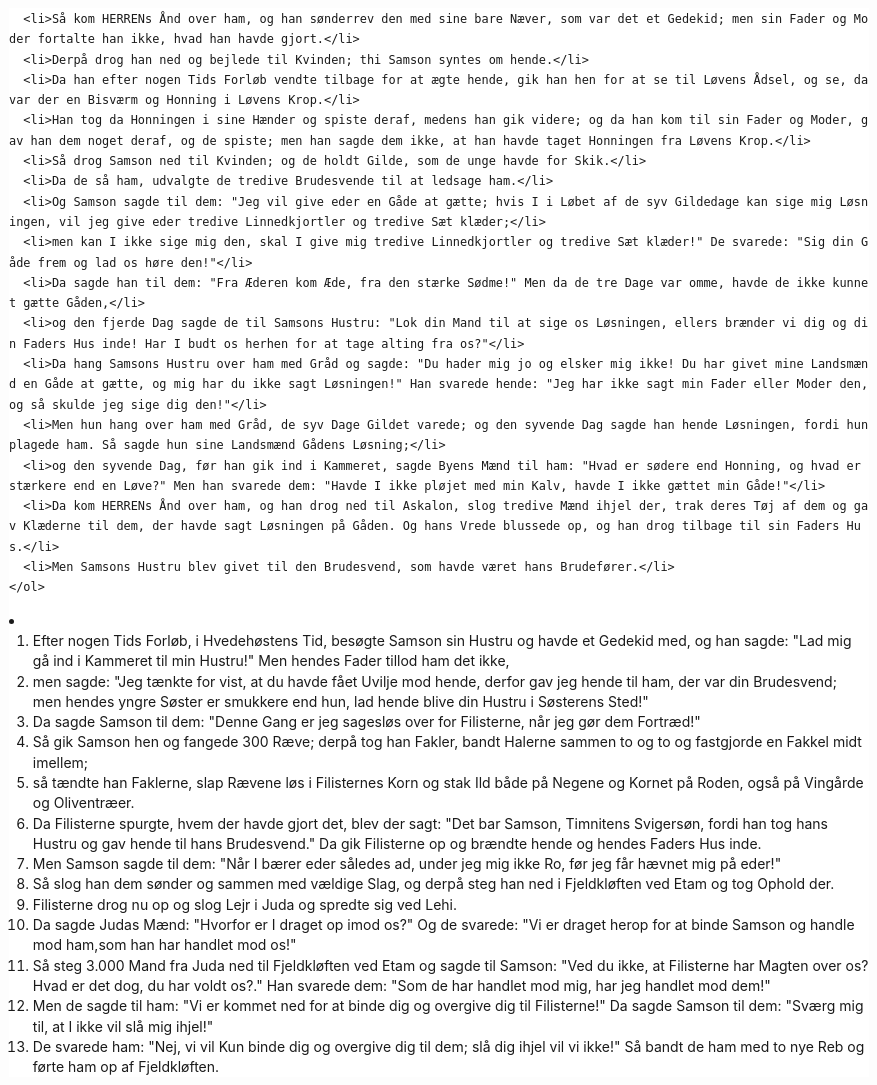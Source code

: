       <li>Så kom HERRENs Ånd over ham, og han sønderrev den med sine bare Næver, som var det et Gedekid; men sin Fader og Moder fortalte han ikke, hvad han havde gjort.</li>
      <li>Derpå drog han ned og bejlede til Kvinden; thi Samson syntes om hende.</li>
      <li>Da han efter nogen Tids Forløb vendte tilbage for at ægte hende, gik han hen for at se til Løvens Ådsel, og se, da var der en Bisværm og Honning i Løvens Krop.</li>
      <li>Han tog da Honningen i sine Hænder og spiste deraf, medens han gik videre; og da han kom til sin Fader og Moder, gav han dem noget deraf, og de spiste; men han sagde dem ikke, at han havde taget Honningen fra Løvens Krop.</li>
      <li>Så drog Samson ned til Kvinden; og de holdt Gilde, som de unge havde for Skik.</li>
      <li>Da de så ham, udvalgte de tredive Brudesvende til at ledsage ham.</li>
      <li>Og Samson sagde til dem: "Jeg vil give eder en Gåde at gætte; hvis I i Løbet af de syv Gildedage kan sige mig Løsningen, vil jeg give eder tredive Linnedkjortler og tredive Sæt klæder;</li>
      <li>men kan I ikke sige mig den, skal I give mig tredive Linnedkjortler og tredive Sæt klæder!" De svarede: "Sig din Gåde frem og lad os høre den!"</li>
      <li>Da sagde han til dem: "Fra Æderen kom Æde, fra den stærke Sødme!" Men da de tre Dage var omme, havde de ikke kunnet gætte Gåden,</li>
      <li>og den fjerde Dag sagde de til Samsons Hustru: "Lok din Mand til at sige os Løsningen, ellers brænder vi dig og din Faders Hus inde! Har I budt os herhen for at tage alting fra os?"</li>
      <li>Da hang Samsons Hustru over ham med Gråd og sagde: "Du hader mig jo og elsker mig ikke! Du har givet mine Landsmænd en Gåde at gætte, og mig har du ikke sagt Løsningen!" Han svarede hende: "Jeg har ikke sagt min Fader eller Moder den, og så skulde jeg sige dig den!"</li>
      <li>Men hun hang over ham med Gråd, de syv Dage Gildet varede; og den syvende Dag sagde han hende Løsningen, fordi hun plagede ham. Så sagde hun sine Landsmænd Gådens Løsning;</li>
      <li>og den syvende Dag, før han gik ind i Kammeret, sagde Byens Mænd til ham: "Hvad er sødere end Honning, og hvad er stærkere end en Løve?" Men han svarede dem: "Havde I ikke pløjet med min Kalv, havde I ikke gættet min Gåde!"</li>
      <li>Da kom HERRENs Ånd over ham, og han drog ned til Askalon, slog tredive Mænd ihjel der, trak deres Tøj af dem og gav Klæderne til dem, der havde sagt Løsningen på Gåden. Og hans Vrede blussede op, og han drog tilbage til sin Faders Hus.</li>
      <li>Men Samsons Hustru blev givet til den Brudesvend, som havde været hans Brudefører.</li>
    </ol>
  </li>
  <li>
    <ol>
      <li>Efter nogen Tids Forløb, i Hvedehøstens Tid, besøgte Samson sin Hustru og havde et Gedekid med, og han sagde: "Lad mig gå ind i Kammeret til min Hustru!" Men hendes Fader tillod ham det ikke,</li>
      <li>men sagde: "Jeg tænkte for vist, at du havde fået Uvilje mod hende, derfor gav jeg hende til ham, der var din Brudesvend; men hendes yngre Søster er smukkere end hun, lad hende blive din Hustru i Søsterens Sted!"</li>
      <li>Da sagde Samson til dem: "Denne Gang er jeg sagesløs over for Filisterne, når jeg gør dem Fortræd!"</li>
      <li>Så gik Samson hen og fangede 300 Ræve; derpå tog han Fakler, bandt Halerne sammen to og to og fastgjorde en Fakkel midt imellem;</li>
      <li>så tændte han Faklerne, slap Rævene løs i Filisternes Korn og stak Ild både på Negene og Kornet på Roden, også på Vingårde og Oliventræer.</li>
      <li>Da Filisterne spurgte, hvem der havde gjort det, blev der sagt: "Det bar Samson, Timnitens Svigersøn, fordi han tog hans Hustru og gav hende til hans Brudesvend." Da gik Filisterne op og brændte hende og hendes Faders Hus inde.</li>
      <li>Men Samson sagde til dem: "Når I bærer eder således ad, under jeg mig ikke Ro, før jeg får hævnet mig på eder!"</li>
      <li>Så slog han dem sønder og sammen med vældige Slag, og derpå steg han ned i Fjeldkløften ved Etam og tog Ophold der.</li>
      <li>Filisterne drog nu op og slog Lejr i Juda og spredte sig ved Lehi.</li>
      <li>Da sagde Judas Mænd: "Hvorfor er I draget op imod os?" Og de svarede: "Vi er draget herop for at binde Samson og handle mod ham,som han har handlet mod os!"</li>
      <li>Så steg 3.000 Mand fra Juda ned til Fjeldkløften ved Etam og sagde til Samson: "Ved du ikke, at Filisterne har Magten over os? Hvad er det dog, du har voldt os?." Han svarede dem: "Som de har handlet mod mig, har jeg handlet mod dem!"</li>
      <li>Men de sagde til ham: "Vi er kommet ned for at binde dig og overgive dig til Filisterne!" Da sagde Samson til dem: "Sværg mig til, at I ikke vil slå mig ihjel!"</li>
      <li>De svarede ham: "Nej, vi vil Kun binde dig og overgive dig til dem; slå dig ihjel vil vi ikke!" Så bandt de ham med to nye Reb og førte ham op af Fjeldkløften.</li>